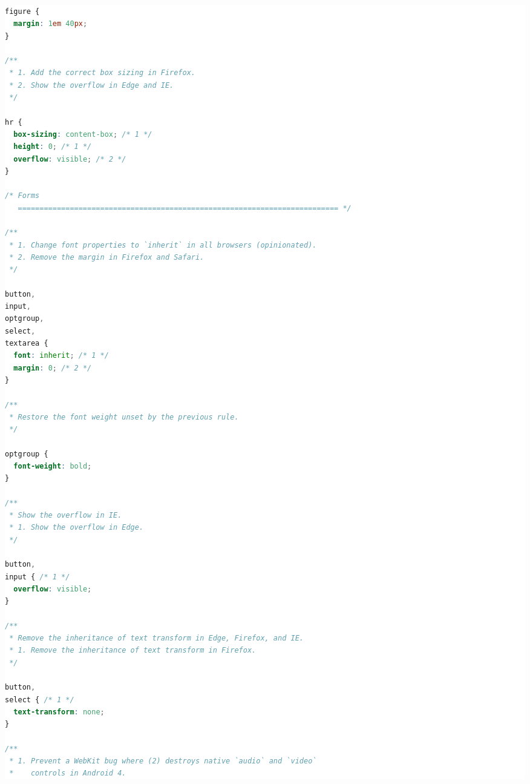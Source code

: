 ```css
figure {
  margin: 1em 40px;
}

/**
 * 1. Add the correct box sizing in Firefox.
 * 2. Show the overflow in Edge and IE.
 */

hr {
  box-sizing: content-box; /* 1 */
  height: 0; /* 1 */
  overflow: visible; /* 2 */
}

/* Forms
   ========================================================================== */

/**
 * 1. Change font properties to `inherit` in all browsers (opinionated).
 * 2. Remove the margin in Firefox and Safari.
 */

button,
input,
optgroup,
select,
textarea {
  font: inherit; /* 1 */
  margin: 0; /* 2 */
}

/**
 * Restore the font weight unset by the previous rule.
 */

optgroup {
  font-weight: bold;
}

/**
 * Show the overflow in IE.
 * 1. Show the overflow in Edge.
 */

button,
input { /* 1 */
  overflow: visible;
}

/**
 * Remove the inheritance of text transform in Edge, Firefox, and IE.
 * 1. Remove the inheritance of text transform in Firefox.
 */

button,
select { /* 1 */
  text-transform: none;
}

/**
 * 1. Prevent a WebKit bug where (2) destroys native `audio` and `video`
 *    controls in Android 4.
```